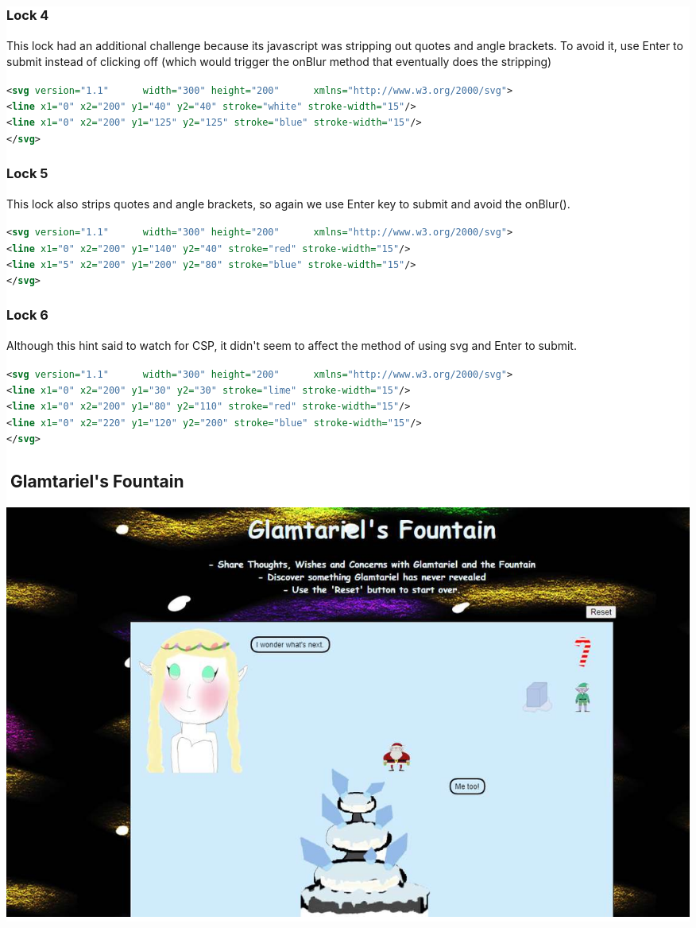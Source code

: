 ### Lock 4

This lock had an additional challenge because its javascript was stripping out quotes and angle brackets. To avoid it, use Enter to submit instead of clicking off (which would trigger the onBlur method that eventually does the stripping)
```svg
<svg version="1.1"      width="300" height="200"      xmlns="http://www.w3.org/2000/svg">    
<line x1="0" x2="200" y1="40" y2="40" stroke="white" stroke-width="15"/>
<line x1="0" x2="200" y1="125" y2="125" stroke="blue" stroke-width="15"/>
</svg>
```

### Lock 5

This lock also strips quotes and angle brackets, so again we use Enter key to submit and avoid the onBlur().
```svg
<svg version="1.1"      width="300" height="200"      xmlns="http://www.w3.org/2000/svg">    
<line x1="0" x2="200" y1="140" y2="40" stroke="red" stroke-width="15"/>
<line x1="5" x2="200" y1="200" y2="80" stroke="blue" stroke-width="15"/>
</svg>
```
### Lock 6

Although this hint said to watch for CSP, it didn't seem to affect the method of using svg and Enter to submit.
```svg
<svg version="1.1"      width="300" height="200"      xmlns="http://www.w3.org/2000/svg">    
<line x1="0" x2="200" y1="30" y2="30" stroke="lime" stroke-width="15"/>
<line x1="0" x2="200" y1="80" y2="110" stroke="red" stroke-width="15"/>
<line x1="0" x2="220" y1="120" y2="200" stroke="blue" stroke-width="15"/>
</svg>
```
##  Glamtariel's Fountain

![GlamFount](images/GlamFount.jpg)
